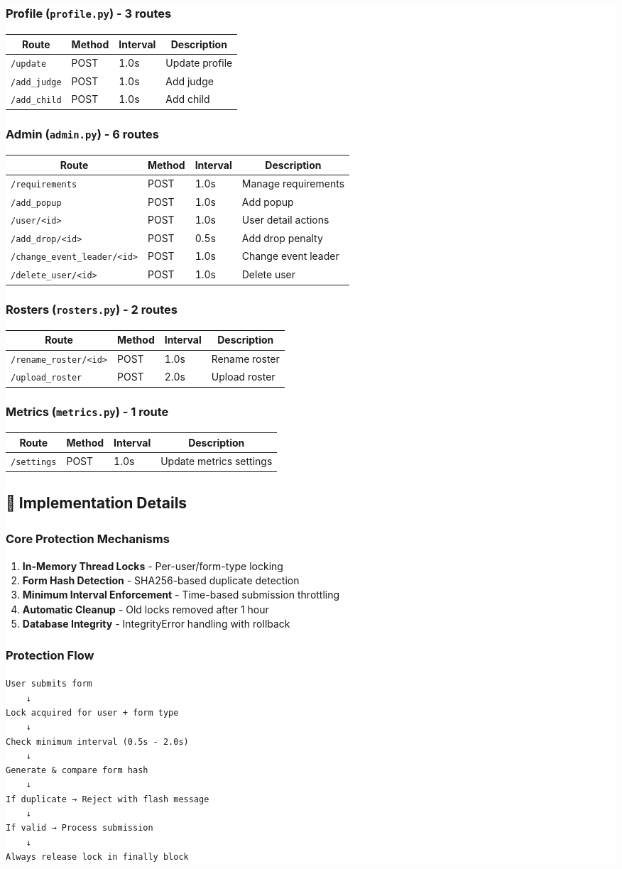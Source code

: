 ### Profile (`profile.py`) - 3 routes
| Route | Method | Interval | Description |
|-------|--------|----------|-------------|
| `/update` | POST | 1.0s | Update profile |
| `/add_judge` | POST | 1.0s | Add judge |
| `/add_child` | POST | 1.0s | Add child |

### Admin (`admin.py`) - 6 routes
| Route | Method | Interval | Description |
|-------|--------|----------|-------------|
| `/requirements` | POST | 1.0s | Manage requirements |
| `/add_popup` | POST | 1.0s | Add popup |
| `/user/<id>` | POST | 1.0s | User detail actions |
| `/add_drop/<id>` | POST | 0.5s | Add drop penalty |
| `/change_event_leader/<id>` | POST | 1.0s | Change event leader |
| `/delete_user/<id>` | POST | 1.0s | Delete user |

### Rosters (`rosters.py`) - 2 routes
| Route | Method | Interval | Description |
|-------|--------|----------|-------------|
| `/rename_roster/<id>` | POST | 1.0s | Rename roster |
| `/upload_roster` | POST | 2.0s | Upload roster |

### Metrics (`metrics.py`) - 1 route
| Route | Method | Interval | Description |
|-------|--------|----------|-------------|
| `/settings` | POST | 1.0s | Update metrics settings |

## 🔧 Implementation Details

### Core Protection Mechanisms

1. **In-Memory Thread Locks** - Per-user/form-type locking
2. **Form Hash Detection** - SHA256-based duplicate detection  
3. **Minimum Interval Enforcement** - Time-based submission throttling
4. **Automatic Cleanup** - Old locks removed after 1 hour
5. **Database Integrity** - IntegrityError handling with rollback

### Protection Flow

```
User submits form
    ↓
Lock acquired for user + form type
    ↓
Check minimum interval (0.5s - 2.0s)
    ↓
Generate & compare form hash
    ↓
If duplicate → Reject with flash message
    ↓
If valid → Process submission
    ↓
Always release lock in finally block
```